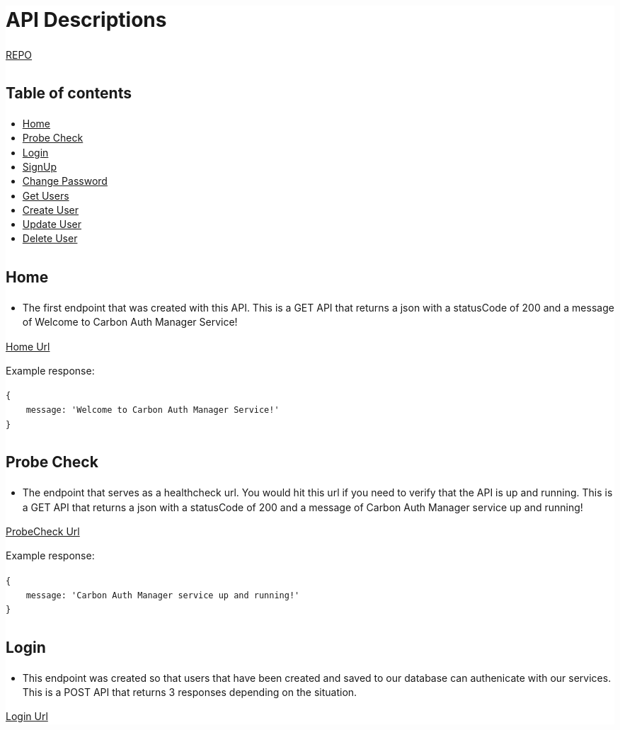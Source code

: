 # API Descriptions

[REPO](https://github.com/Exodus-Technologies/Carbon)

## Table of contents

- [Home](#home)
- [Probe Check](#probe-check)
- [Login](#login)
- [SignUp](#signup)
- [Change Password](#change-password)
- [Get Users](#get-users)
- [Create User](#create-user)
- [Update User](#update-user)
- [Delete User](#delete-user)

## Home

- The first endpoint that was created with this API. This is a GET API that returns a json with a statusCode of 200 and a message of Welcome to Carbon Auth Manager Service!

[Home Url](http://auth.services-exodustechnologies.com/auth-service/)

Example response:

```
{
    message: 'Welcome to Carbon Auth Manager Service!'
}
```

## Probe Check

- The endpoint that serves as a healthcheck url. You would hit this url if you need to verify that the API is up and running. This is a GET API that returns a json with a statusCode of 200 and a message of Carbon Auth Manager service up and running!

[ProbeCheck Url](http://auth.services-exodustechnologies.com/auth-service/probeCheck)

Example response:

```
{
    message: 'Carbon Auth Manager service up and running!'
}
```

## Login

- This endpoint was created so that users that have been created and saved to our database can authenicate with our services. This is a POST API that returns 3 responses depending on the situation.

[Login Url](http://auth.services-exodustechnologies.com/auth-service/login)

